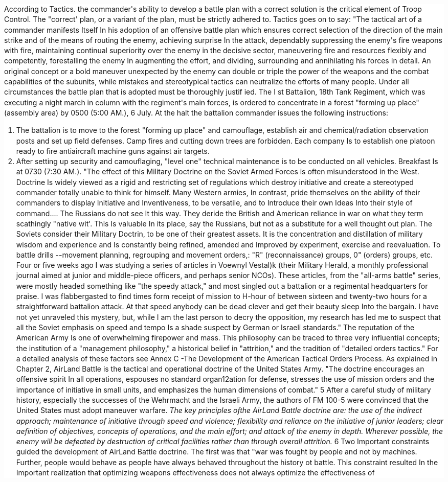 According to Tactics. the commander's ability to develop a battle plan with a correct solution is the critical element of Troop Control. The "correct' plan, or a variant of the plan, must be strictly adhered to. Tactics goes on to say: "The tactical art of a commander manifests Itself In his adoption of an offensive battle plan which ensures correct selection of the direction of the main strike and of the means of routing the enemy, achieving surprise In the attack, dependably suppressing the enemy's fire weapons with fire, maintaining continual superiority over the enemy in the decisive sector, maneuvering fire and resources flexibly and competently, forestalling the enemy In augmenting the effort, and dividing, surrounding and annihilating his forces In detail. An original concept or a bold maneuver unexpected by the enemy can double or triple the power of the weapons and the combat capabilities of the subunits, while mistakes and stereotypical tactics can neutralize the efforts of many people. Under all circumstances the battle plan that is adopted must be thoroughly justif ied. The I st Battalion, 18th Tank Regiment, which was executing a night march in column with the regiment's main forces, is ordered to concentrate in a forest "forming up place" (assembly area) by 0500 (5:00 AM.), 6 July. At the halt the battalion commander issues the following instructions:
1) The battalion is to move to the forest "forming up place" and camouflage, establish air and chemical/radiation observation posts and set up field defenses. Camp fires and cutting down trees are forbidden.
Each company Is to establish one platoon ready to fire antiaircraft machine guns against air targets.
2) After setting up security and camouflaging, "level one" technical maintenance is to be conducted on all vehicles.
Breakfast Is at 0730 (7:30 AM.). 
"The effect of this Military Doctrine on the Soviet Armed Forces is often misunderstood in the West. Doctrine Is widely viewed as a rigid and restricting set of regulations which destroy initiative and create a stereotyped commander totally unable to think for himself. Many Western armies, In contrast, pride themselves on the ability of their commanders to display Initiative and Inventiveness, to be versatile, and to Introduce their own Ideas Into their style of command.... The Russians do not see It this way. They deride the British and American reliance in war on what they term scathingly "native wit'. This Is valuable In its place, say the Russians, but not as a substitute for a well thought out plan. The Soviets consider their Military Doctrin, to be one of their greatest assets. It is the concentration and distillation of military wisdom and experience and Is constantly being refined, amended and Improved by experiment, exercise and reevaluation.
To battle drills --movement planning, regrouping and movement orders,: "R" (reconnaissance) groups, 0" (orders) groups, etc.
Four or five weeks ago I was studying a series of articles in Voewnyl Vestal)k (their Military Herald, a monthly professional journal aimed at junior and middle-piece officers, and perhaps senior NCOs). These articles, from the "all-arms battle" series, were mostly headed something like "the speedy attack," and most singled out a battalion or a regimental headquarters for praise. I was flabbergasted to find times form receipt of mission to H-hour of between sixteen and twenty-two hours for a straightforward battalion attack. At that speed anybody can be dead clever and get their beauty sleep Into the bargain. I have not yet unraveled this mystery, but, while I am the last person to decry the opposition, my research has led me to suspect that all the Soviet emphasis on speed and tempo Is a shade suspect by German or Israeli standards." The reputation of the American Army Is one of overwhelming firepower and mass. This philosophy can be traced to three very influential concepts; the institution of a "management philosophy," a historical belief in "attrition," and the tradition of "detailed orders tactics." For a detailed analysis of these factors see Annex C -The Development of the American Tactical Orders Process.
As explained in Chapter 2, AirLand Battle is the tactical and operational doctrine of the United States Army. "The doctrine encourages an offensive spirit In all operations, espouses no standard organ12ation for defense, stresses the use of mission orders and the importance of initiative in small units, and emphasizes the human dimensions of combat." 5
After a careful study of military history, especially the successes of the Wehrmacht and the Israeli Army, the authors of FM 100-5 were convinced that the United States must adopt maneuver warfare. *The key principles ofthe AirLand Battle doctrine are: the use of the indirect approach; maintenance of initiative through speed and violence; flexibility and reliance on the initiative of junior leaders; clear aefinition of objectives, concepts of operations, and the main effort; and attack of the enemy in depth. Wherever possible, the enemy will be defeated by destruction of critical facilities rather than through overall attrition.* 6
Two Important constraints guided the development of AirLand Battle doctrine. The first was that "war was fought by people and not by machines. Further, people would behave as people have always behaved throughout the history ot battle. This constraint resulted In the Important realization that optimizing weapons effectiveness does not always optimize the effectiveness of 